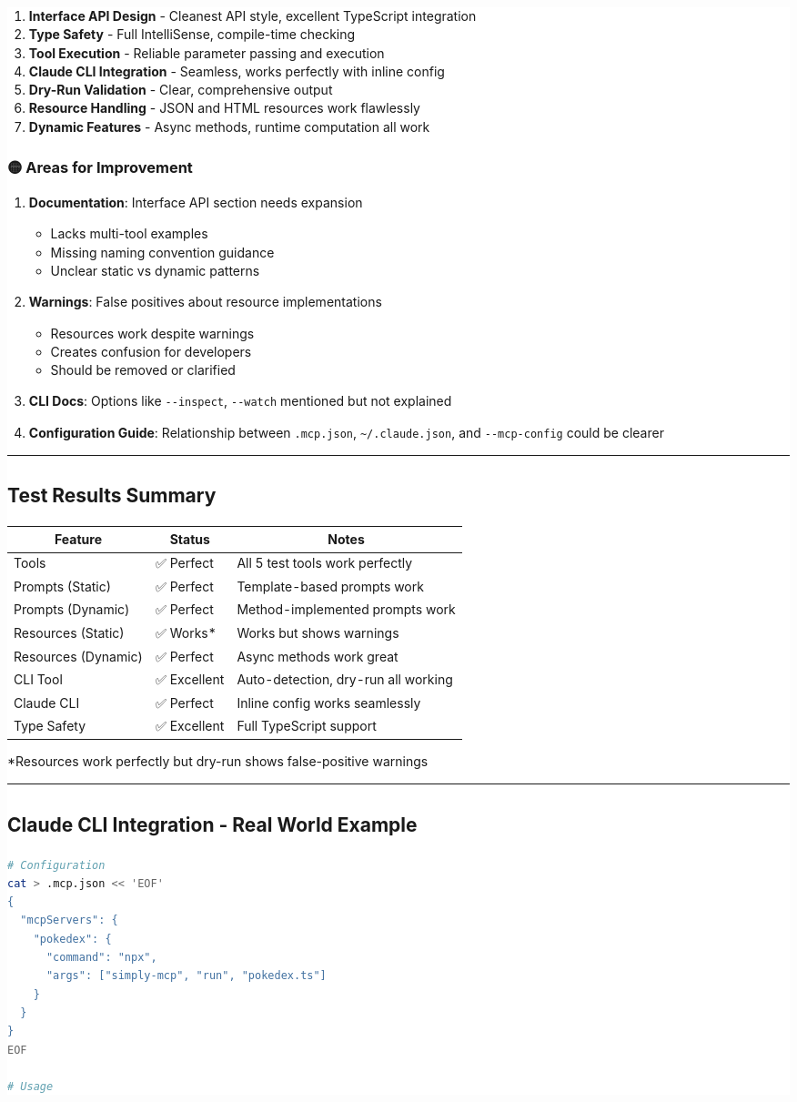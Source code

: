 1. **Interface API Design** - Cleanest API style, excellent TypeScript integration
2. **Type Safety** - Full IntelliSense, compile-time checking
3. **Tool Execution** - Reliable parameter passing and execution
4. **Claude CLI Integration** - Seamless, works perfectly with inline config
5. **Dry-Run Validation** - Clear, comprehensive output
6. **Resource Handling** - JSON and HTML resources work flawlessly
7. **Dynamic Features** - Async methods, runtime computation all work

### 🟡 Areas for Improvement

1. **Documentation**: Interface API section needs expansion
   - Lacks multi-tool examples
   - Missing naming convention guidance
   - Unclear static vs dynamic patterns

2. **Warnings**: False positives about resource implementations
   - Resources work despite warnings
   - Creates confusion for developers
   - Should be removed or clarified

3. **CLI Docs**: Options like `--inspect`, `--watch` mentioned but not explained

4. **Configuration Guide**: Relationship between `.mcp.json`, `~/.claude.json`, and `--mcp-config` could be clearer

---

## Test Results Summary

| Feature | Status | Notes |
|---------|--------|-------|
| Tools | ✅ Perfect | All 5 test tools work perfectly |
| Prompts (Static) | ✅ Perfect | Template-based prompts work |
| Prompts (Dynamic) | ✅ Perfect | Method-implemented prompts work |
| Resources (Static) | ✅ Works* | Works but shows warnings |
| Resources (Dynamic) | ✅ Perfect | Async methods work great |
| CLI Tool | ✅ Excellent | Auto-detection, dry-run all working |
| Claude CLI | ✅ Perfect | Inline config works seamlessly |
| Type Safety | ✅ Excellent | Full TypeScript support |

*Resources work perfectly but dry-run shows false-positive warnings

---

## Claude CLI Integration - Real World Example

```bash
# Configuration
cat > .mcp.json << 'EOF'
{
  "mcpServers": {
    "pokedex": {
      "command": "npx",
      "args": ["simply-mcp", "run", "pokedex.ts"]
    }
  }
}
EOF

# Usage
```